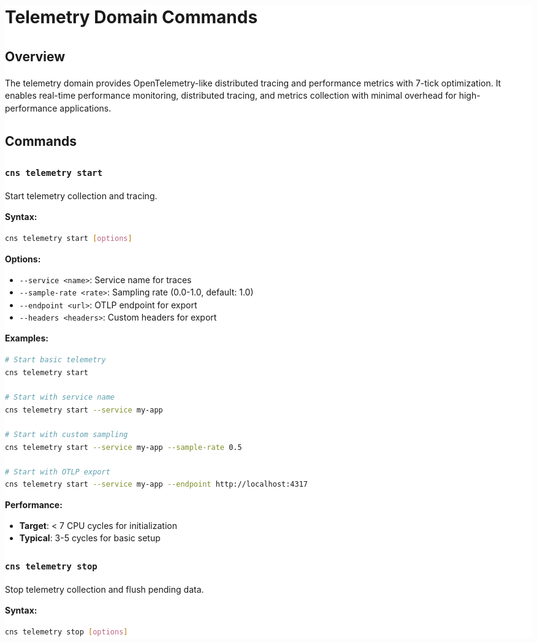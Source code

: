 # Telemetry Domain Commands

## Overview

The telemetry domain provides OpenTelemetry-like distributed tracing and performance metrics with 7-tick optimization. It enables real-time performance monitoring, distributed tracing, and metrics collection with minimal overhead for high-performance applications.

## Commands

### `cns telemetry start`

Start telemetry collection and tracing.

**Syntax:**
```bash
cns telemetry start [options]
```

**Options:**
- `--service <name>`: Service name for traces
- `--sample-rate <rate>`: Sampling rate (0.0-1.0, default: 1.0)
- `--endpoint <url>`: OTLP endpoint for export
- `--headers <headers>`: Custom headers for export

**Examples:**
```bash
# Start basic telemetry
cns telemetry start

# Start with service name
cns telemetry start --service my-app

# Start with custom sampling
cns telemetry start --service my-app --sample-rate 0.5

# Start with OTLP export
cns telemetry start --service my-app --endpoint http://localhost:4317
```

**Performance:**
- **Target**: < 7 CPU cycles for initialization
- **Typical**: 3-5 cycles for basic setup

### `cns telemetry stop`

Stop telemetry collection and flush pending data.

**Syntax:**
```bash
cns telemetry stop [options]
```
